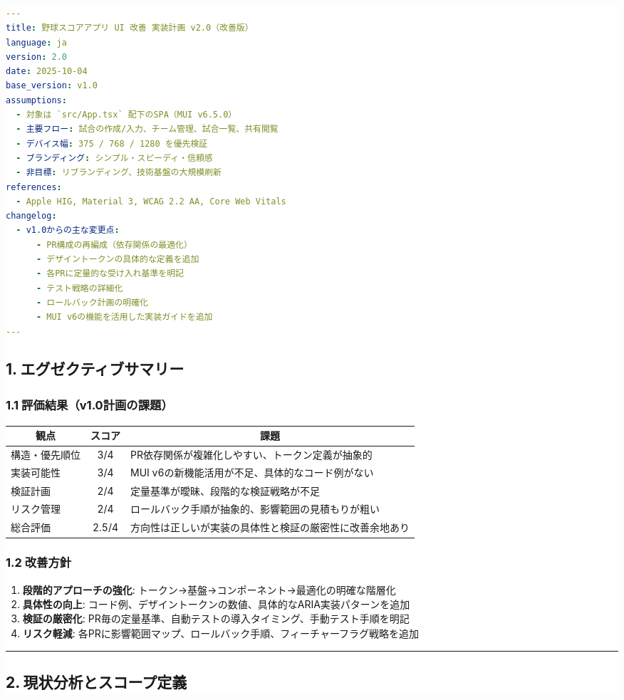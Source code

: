 ```yaml
---
title: 野球スコアアプリ UI 改善 実装計画 v2.0（改善版）
language: ja
version: 2.0
date: 2025-10-04
base_version: v1.0
assumptions:
  - 対象は `src/App.tsx` 配下のSPA（MUI v6.5.0）
  - 主要フロー: 試合の作成/入力、チーム管理、試合一覧、共有閲覧
  - デバイス幅: 375 / 768 / 1280 を優先検証
  - ブランディング: シンプル・スピーディ・信頼感
  - 非目標: リブランディング、技術基盤の大規模刷新
references:
  - Apple HIG, Material 3, WCAG 2.2 AA, Core Web Vitals
changelog:
  - v1.0からの主な変更点:
      - PR構成の再編成（依存関係の最適化）
      - デザイントークンの具体的な定義を追加
      - 各PRに定量的な受け入れ基準を明記
      - テスト戦略の詳細化
      - ロールバック計画の明確化
      - MUI v6の機能を活用した実装ガイドを追加
---
```


## 1. エグゼクティブサマリー

### 1.1 評価結果（v1.0計画の課題）

| 観点           | スコア | 課題                                                     |
| -------------- | :----: | -------------------------------------------------------- |
| 構造・優先順位 |  3/4   | PR依存関係が複雑化しやすい、トークン定義が抽象的         |
| 実装可能性     |  3/4   | MUI v6の新機能活用が不足、具体的なコード例がない         |
| 検証計画       |  2/4   | 定量基準が曖昧、段階的な検証戦略が不足                   |
| リスク管理     |  2/4   | ロールバック手順が抽象的、影響範囲の見積もりが粗い       |
| 総合評価       | 2.5/4  | 方向性は正しいが実装の具体性と検証の厳密性に改善余地あり |

### 1.2 改善方針

1. **段階的アプローチの強化**: トークン→基盤→コンポーネント→最適化の明確な階層化
2. **具体性の向上**: コード例、デザイントークンの数値、具体的なARIA実装パターンを追加
3. **検証の厳密化**: PR毎の定量基準、自動テストの導入タイミング、手動テスト手順を明記
4. **リスク軽減**: 各PRに影響範囲マップ、ロールバック手順、フィーチャーフラグ戦略を追加

---

## 2. 現状分析とスコープ定義
